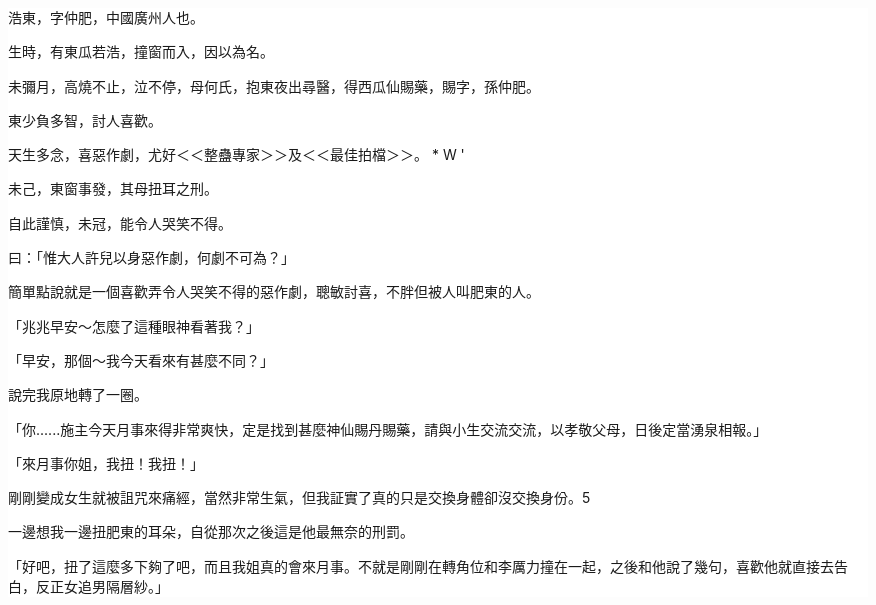 

浩東，字仲肥，中國廣州人也。



生時，有東瓜若浩，撞窗而入，因以為名。





未彌月，高燒不止，泣不停，母何氏，抱東夜出尋醫，得西瓜仙賜藥，賜字，孫仲肥。



東少負多智，討人喜歡。



天生多念，喜惡作劇，尤好＜＜整蠱專家＞＞及＜＜最佳拍檔＞＞。 * W '



未己，東窗事發，其母扭耳之刑。



自此謹慎，未冠，能令人哭笑不得。



曰：「惟大人許兒以身惡作劇，何劇不可為？」





簡單點說就是一個喜歡弄令人哭笑不得的惡作劇，聰敏討喜，不胖但被人叫肥東的人。



「兆兆早安～怎麼了這種眼神看著我？」



「早安，那個～我今天看來有甚麼不同？」





說完我原地轉了一圈。





「你......施主今天月事來得非常爽快，定是找到甚麼神仙賜丹賜藥，請與小生交流交流，以孝敬父母，日後定當湧泉相報。」





「來月事你姐，我扭！我扭！」



剛剛變成女生就被詛咒來痛經，當然非常生氣，但我証實了真的只是交換身體卻沒交換身份。5



一邊想我一邊扭肥東的耳朵，自從那次之後這是他最無奈的刑罰。





「好吧，扭了這麼多下夠了吧，而且我姐真的會來月事。不就是剛剛在轉角位和李厲力撞在一起，之後和他說了幾句，喜歡他就直接去告白，反正女追男隔層紗。」

